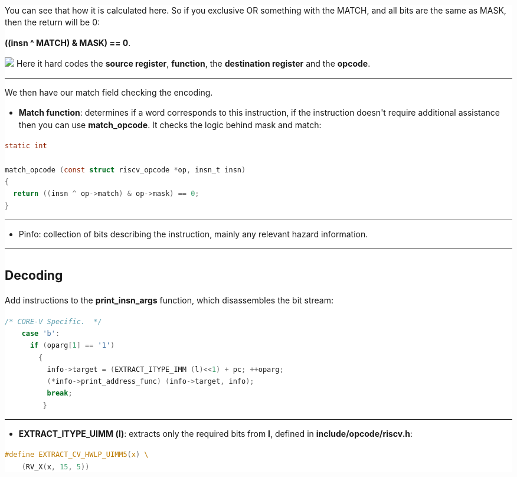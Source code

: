 
You can see that how it is calculated here. So if you exclusive OR something with the MATCH, and all bits are the same as MASK, then the return will be 0:

**((insn ^ MATCH) & MASK) == 0**.

![](file:///home/pietra/Pictures/starti-mask-match.png)
Here it hard codes the **source register**, **function**, the **destination register** and the **opcode**. 

---
We then have our match field checking the encoding.
- **Match function**: determines if a word corresponds to this instruction, if the instruction doesn't require additional assistance then you can use **match_opcode**. It checks the logic behind mask and match:

```c
static int

match_opcode (const struct riscv_opcode *op, insn_t insn)
{
  return ((insn ^ op->match) & op->mask) == 0;
}
```

---
- Pinfo: collection of bits describing the instruction, mainly any relevant hazard information.
---
## Decoding
Add instructions to the **print_insn_args** function, which disassembles the bit stream:

```c
/* CORE-V Specific.  */                                                       
    case 'b':                                                                                              
      if (oparg[1] == '1')                                                        
        {                                                                                                  
          info->target = (EXTRACT_ITYPE_IMM (l)<<1) + pc; ++oparg;                                         
          (*info->print_address_func) (info->target, info);                                                
          break;                                                                                           
         } 
```
---
- **EXTRACT_ITYPE_UIMM (l)**: extracts only the required bits from **l**, defined in **include/opcode/riscv.h**:

```c
#define EXTRACT_CV_HWLP_UIMM5(x) \                                                                       
    (RV_X(x, 15, 5))
```
